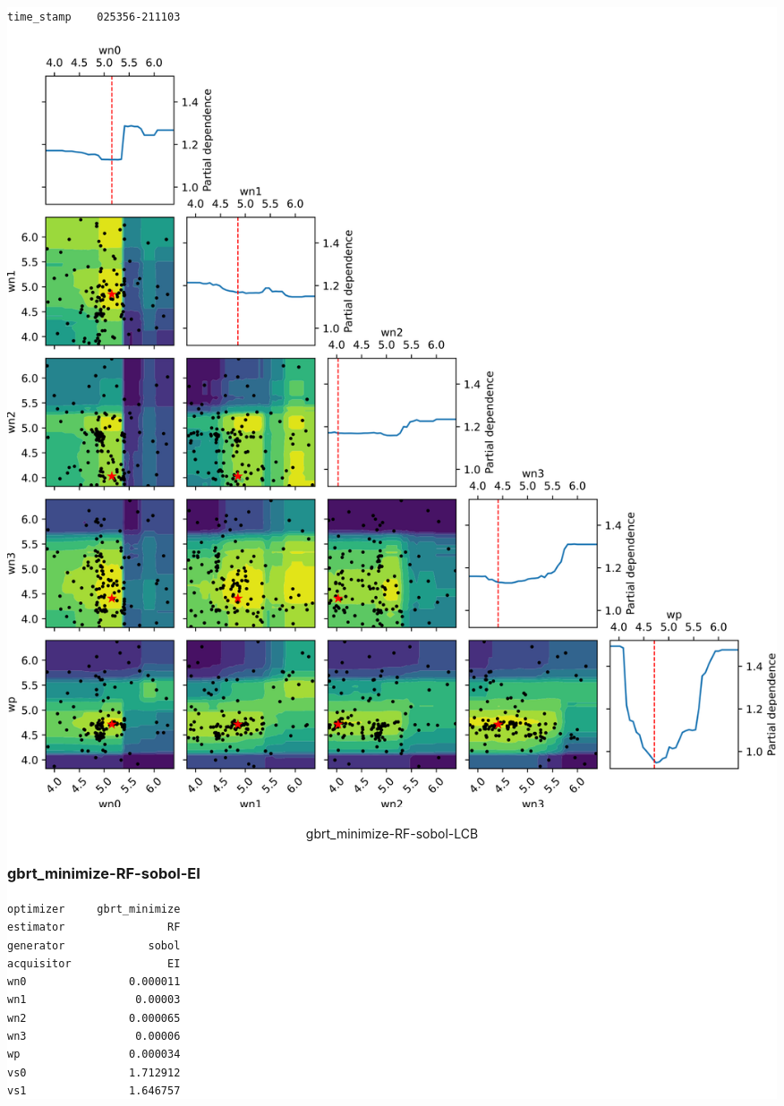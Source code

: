 ```
time_stamp    025356-211103
```

![gbrt_minimize-RF-sobol-LCB](./results/gbrt_minimize-RF-sobol-LCB-025356-211103-objk.svg)
<p align="center">gbrt_minimize-RF-sobol-LCB</p>



### gbrt_minimize-RF-sobol-EI
```
optimizer     gbrt_minimize
estimator                RF
generator             sobol
acquisitor               EI
wn0                0.000011
wn1                 0.00003
wn2                0.000065
wn3                 0.00006
wp                 0.000034
vs0                1.712912
vs1                1.646757
```
